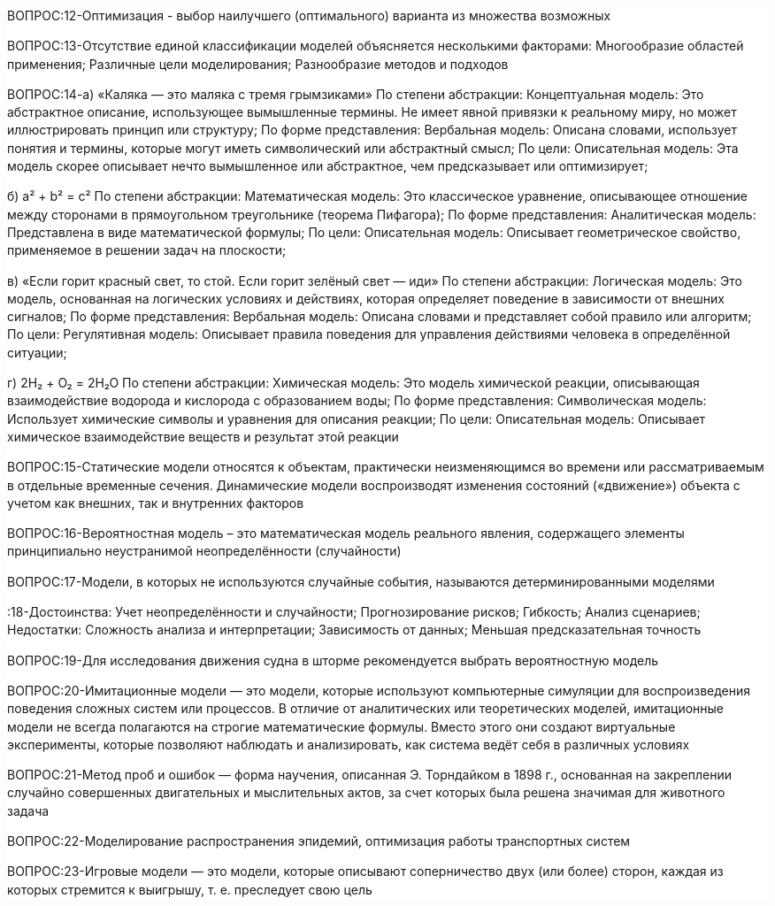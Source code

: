 ВОПРОС:12-Оптимизация - выбор наилучшего (оптимального) варианта из множества возможных

ВОПРОС:13-Отсутствие единой классификации моделей объясняется несколькими факторами: Многообразие областей применения; Различные цели моделирования; Разнообразие методов и подходов

ВОПРОС:14-а) «Каляка — это маляка с тремя грымзиками» По степени абстракции: Концептуальная модель: Это абстрактное описание, использующее вымышленные термины. Не имеет явной привязки к реальному миру, но может иллюстрировать принцип или структуру; По форме представления: Вербальная модель: Описана словами, использует понятия и термины, которые могут иметь символический или абстрактный смысл; По цели: Описательная модель: Эта модель скорее описывает нечто вымышленное или абстрактное, чем предсказывает или оптимизирует;

б) a² + b² = c² По степени абстракции: Математическая модель: Это классическое уравнение, описывающее отношение между сторонами в прямоугольном треугольнике (теорема Пифагора); По форме представления: Аналитическая модель: Представлена в виде математической формулы; По цели: Описательная модель: Описывает геометрическое свойство, применяемое в решении задач на плоскости;

в) «Если горит красный свет, то стой. Если горит зелёный свет — иди» По степени абстракции: Логическая модель: Это модель, основанная на логических условиях и действиях, которая определяет поведение в зависимости от внешних сигналов; По форме представления: Вербальная модель: Описана словами и представляет собой правило или алгоритм; По цели: Регулятивная модель: Описывает правила поведения для управления действиями человека в определённой ситуации;

г) 2H₂ + O₂ = 2H₂O По степени абстракции: Химическая модель: Это модель химической реакции, описывающая взаимодействие водорода и кислорода с образованием воды; По форме представления: Символическая модель: Использует химические символы и уравнения для описания реакции; По цели: Описательная модель: Описывает химическое взаимодействие веществ и результат этой реакции

ВОПРОС:15-Статические модели относятся к объектам, практически неизменяющимся во времени или рассматриваемым в отдельные временные сечения. Динамические модели воспроизводят изменения состояний («движение») объекта с учетом как внешних, так и внутренних факторов

ВОПРОС:16-Вероятностная модель – это математическая модель реального явления, содержащего элементы принципиально неустранимой неопределённости (случайности)

ВОПРОС:17-Модели, в которых не используются случайные события, называются детерминированными моделями

:18-Достоинства: Учет неопределённости и случайности; Прогнозирование рисков; Гибкость; Анализ сценариев; Недостатки: Сложность анализа и интерпретации; Зависимость от данных; Меньшая предсказательная точность

ВОПРОС:19-Для исследования движения судна в шторме рекомендуется выбрать вероятностную модель

ВОПРОС:20-Имитационные модели — это модели, которые используют компьютерные симуляции для воспроизведения поведения сложных систем или процессов. В отличие от аналитических или теоретических моделей, имитационные модели не всегда полагаются на строгие математические формулы. Вместо этого они создают виртуальные эксперименты, которые позволяют наблюдать и анализировать, как система ведёт себя в различных условиях

ВОПРОС:21-Метод проб и ошибок — форма научения, описанная Э. Торндайком в 1898 г., основанная на закреплении случайно совершенных двигательных и мыслительных актов, за счет которых была решена значимая для животного задача

ВОПРОС:22-Моделирование распространения эпидемий, оптимизация работы транспортных систем

ВОПРОС:23-Игровые модели — это модели, которые описывают соперничество двух (или более) сторон, каждая из которых стремится к выигрышу, т. е. преследует свою цель

